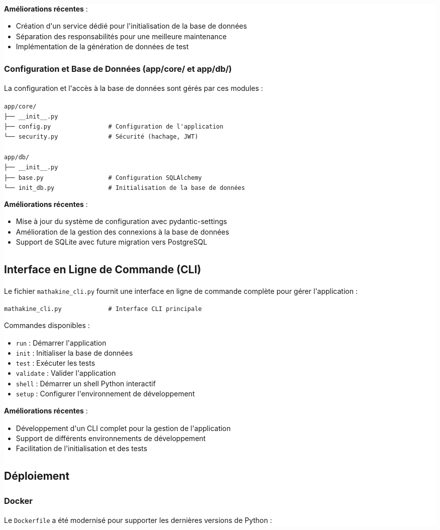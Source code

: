 **Améliorations récentes** :
- Création d'un service dédié pour l'initialisation de la base de données
- Séparation des responsabilités pour une meilleure maintenance
- Implémentation de la génération de données de test

### Configuration et Base de Données (app/core/ et app/db/)

La configuration et l'accès à la base de données sont gérés par ces modules :

```
app/core/
├── __init__.py
├── config.py                # Configuration de l'application
└── security.py              # Sécurité (hachage, JWT)

app/db/
├── __init__.py
├── base.py                  # Configuration SQLAlchemy
└── init_db.py               # Initialisation de la base de données
```

**Améliorations récentes** :
- Mise à jour du système de configuration avec pydantic-settings
- Amélioration de la gestion des connexions à la base de données
- Support de SQLite avec future migration vers PostgreSQL

## Interface en Ligne de Commande (CLI)

Le fichier `mathakine_cli.py` fournit une interface en ligne de commande complète pour gérer l'application :

```
mathakine_cli.py             # Interface CLI principale
```

Commandes disponibles :
- `run` : Démarrer l'application
- `init` : Initialiser la base de données
- `test` : Exécuter les tests
- `validate` : Valider l'application
- `shell` : Démarrer un shell Python interactif
- `setup` : Configurer l'environnement de développement

**Améliorations récentes** :
- Développement d'un CLI complet pour la gestion de l'application
- Support de différents environnements de développement
- Facilitation de l'initialisation et des tests

## Déploiement

### Docker

Le `Dockerfile` a été modernisé pour supporter les dernières versions de Python :
